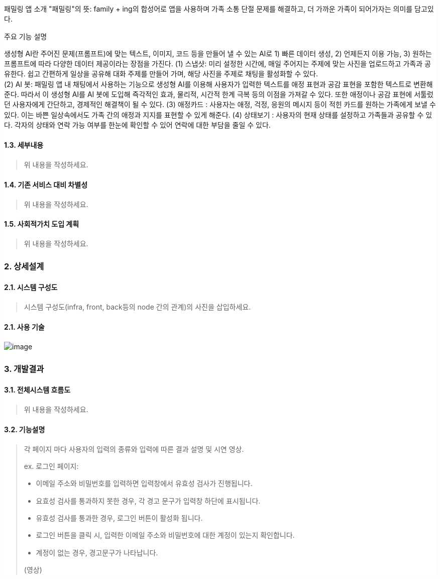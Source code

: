 패밀링 앱 소개 
"패밀링"의 뜻: family + ing의 합성어로 앱을 사용하며 가족 소통 단절 문제를 해결하고, 더 가까운 가족이 되어가자는 의미를 담고있다.

주요 기능 설명

생성형 AI란 주어진 문제(프롬프트)에 맞는 텍스트, 이미지, 코드 등을 만들어 낼 수 있는 AI로 1) 빠른 데이터 생성, 2) 언제든지 이용 가능, 3) 원하는 프롬프트에 따라 다양한 데이터 제공이라는 장점을 가진다. 
(1) 스냅샷: 미리 설정한 시간에, 매일 주어지는 주제에 맞는 사진을 업로드하고 가족과 공유한다. 쉽고 간편하게 일상을 공유해 대화 주제를 만들어 가며, 해당 사진을 주제로 채팅을 활성화할 수 있다.  
(2) AI 봇: 패밀링 앱 내 채팅에서 사용하는 기능으로 생성형 AI를 이용해 사용자가 입력한 텍스트를 애정 표현과 공감 표현을 포함한 텍스트로 변환해 준다. 
따라서 이 생성형 AI를 AI 봇에 도입해 즉각적인 효과, 물리적, 시간적 한계 극복 등의 이점을 가져갈 수 있다. 또한 애정이나 공감 표현에 서툴렀던 사용자에게 간단하고, 경제적인 해결책이 될 수 있다.
(3) 애정카드 : 사용자는 애정, 걱정, 응원의 메시지 등이 적힌 카드를 원하는 가족에게 보낼 수 있다. 이는 바쁜 일상속에서도 가족 간의 애정과 지지를 표현할 수 있게 해준다.
(4) 상태보기 : 사용자의 현재 상태를 설정하고 가족들과 공유할 수 있다. 각자의 상태와 연락 가능 여부를 한눈에 확인할 수 있어 연락에 대한 부담을 줄일 수 있다.


#### 1.3. 세부내용
> 위 내용을 작성하세요.

#### 1.4. 기존 서비스 대비 차별성
> 위 내용을 작성하세요.

#### 1.5. 사회적가치 도입 계획
> 위 내용을 작성하세요.


### 2. 상세설계
#### 2.1. 시스템 구성도
> 시스템 구성도(infra, front, back등의 node 간의 관계)의 사진을 삽입하세요.

#### 2.1. 사용 기술

![image](https://github.com/pnusw-hackathon/PNUSW-2024-team-07/assets/64734115/edcc056e-fe6f-41b3-bb12-7a2268d252f5)


### 3. 개발결과
#### 3.1. 전체시스템 흐름도
> 위 내용을 작성하세요.

#### 3.2. 기능설명
> 각 페이지 마다 사용자의 입력의 종류와 입력에 따른 결과 설명 및 시연 영상.
> 
> ex. 로그인 페이지:
> 
> - 이메일 주소와 비밀번호를 입력하면 입력창에서 유효성 검사가 진행됩니다.
> 
> - 요효성 검사를 통과하지 못한 경우, 각 경고 문구가 입력창 하단에 표시됩니다.
>   
> - 유효성 검사를 통과한 경우, 로그인 버튼이 활성화 됩니다.
>   
> - 로그인 버튼을 클릭 시, 입력한 이메일 주소와 비밀번호에 대한 계정이 있는지 확인합니다.
>   
> - 계정이 없는 경우, 경고문구가 나타납니다.
>
> (영상)
